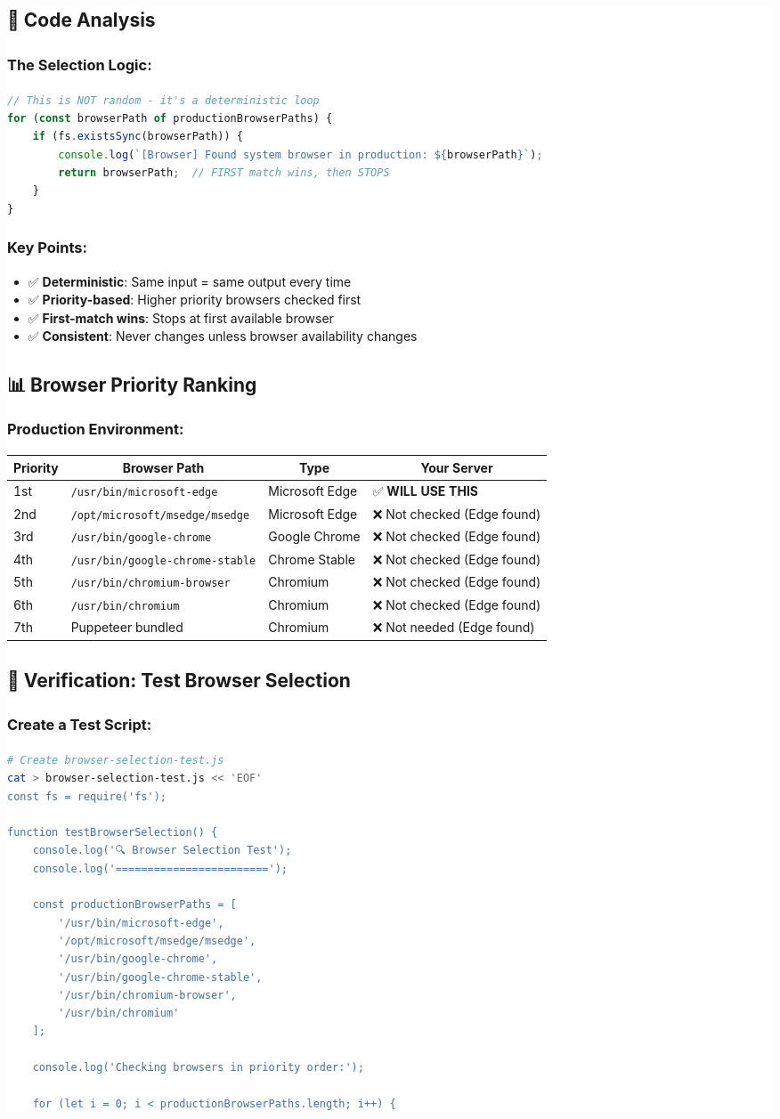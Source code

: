## 🔧 **Code Analysis**

### **The Selection Logic:**
```javascript
// This is NOT random - it's a deterministic loop
for (const browserPath of productionBrowserPaths) {
    if (fs.existsSync(browserPath)) {
        console.log(`[Browser] Found system browser in production: ${browserPath}`);
        return browserPath;  // FIRST match wins, then STOPS
    }
}
```

### **Key Points:**
- ✅ **Deterministic**: Same input = same output every time
- ✅ **Priority-based**: Higher priority browsers checked first
- ✅ **First-match wins**: Stops at first available browser
- ✅ **Consistent**: Never changes unless browser availability changes

## 📊 **Browser Priority Ranking**

### **Production Environment:**
| Priority | Browser Path | Type | Your Server |
|----------|-------------|------|-------------|
| 1st | `/usr/bin/microsoft-edge` | Microsoft Edge | ✅ **WILL USE THIS** |
| 2nd | `/opt/microsoft/msedge/msedge` | Microsoft Edge | ❌ Not checked (Edge found) |
| 3rd | `/usr/bin/google-chrome` | Google Chrome | ❌ Not checked (Edge found) |
| 4th | `/usr/bin/google-chrome-stable` | Chrome Stable | ❌ Not checked (Edge found) |
| 5th | `/usr/bin/chromium-browser` | Chromium | ❌ Not checked (Edge found) |
| 6th | `/usr/bin/chromium` | Chromium | ❌ Not checked (Edge found) |
| 7th | Puppeteer bundled | Chromium | ❌ Not needed (Edge found) |

## 🎯 **Verification: Test Browser Selection**

### **Create a Test Script:**
```bash
# Create browser-selection-test.js
cat > browser-selection-test.js << 'EOF'
const fs = require('fs');

function testBrowserSelection() {
    console.log('🔍 Browser Selection Test');
    console.log('========================');
    
    const productionBrowserPaths = [
        '/usr/bin/microsoft-edge',
        '/opt/microsoft/msedge/msedge',
        '/usr/bin/google-chrome',
        '/usr/bin/google-chrome-stable',
        '/usr/bin/chromium-browser',
        '/usr/bin/chromium'
    ];
    
    console.log('Checking browsers in priority order:');
    
    for (let i = 0; i < productionBrowserPaths.length; i++) {
```